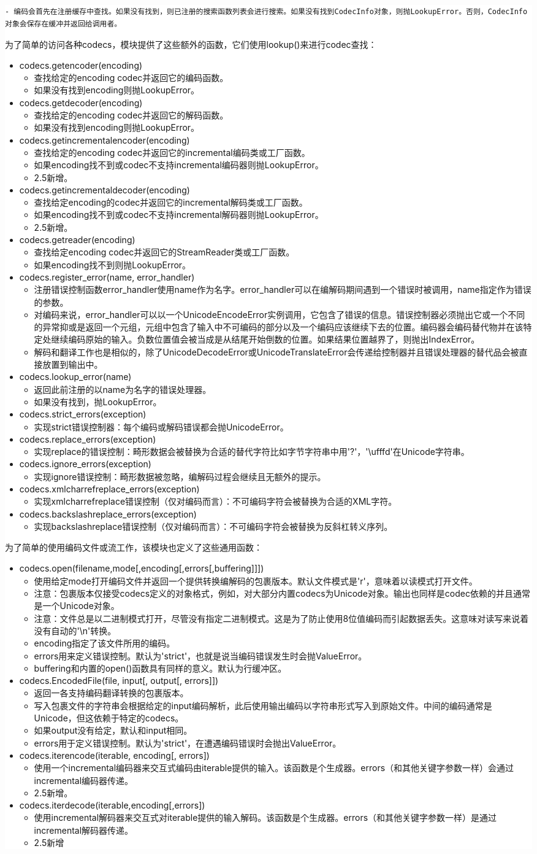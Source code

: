 	- 编码会首先在注册缓存中查找。如果没有找到，则已注册的搜索函数列表会进行搜索。如果没有找到CodecInfo对象，则抛LookupError。否则，CodecInfo对象会保存在缓冲并返回给调用者。

为了简单的访问各种codecs，模块提供了这些额外的函数，它们使用lookup()来进行codec查找：
- codecs.getencoder(encoding)
	- 查找给定的encoding codec并返回它的编码函数。
	- 如果没有找到encoding则抛LookupError。
- codecs.getdecoder(encoding)
	- 查找给定的encoding codec并返回它的解码函数。
	- 如果没有找到encoding则抛LookupError。
- codecs.getincrementalencoder(encoding)
	- 查找给定的encoding codec并返回它的incremental编码类或工厂函数。
	- 如果encoding找不到或codec不支持incremental编码器则抛LookupError。
	- 2.5新增。
- codecs.getincrementaldecoder(encoding)
	- 查找给定encoding的codec并返回它的incremental解码类或工厂函数。
	- 如果encoding找不到或codec不支持incremental解码器则抛LookupError。
	- 2.5新增。
- codecs.getreader(encoding)
	- 查找给定encoding codec并返回它的StreamReader类或工厂函数。
	- 如果encoding找不到则抛LookupError。
- codecs.register_error(name, error_handler)
	- 注册错误控制函数error_handler使用name作为名字。error_handler可以在编解码期间遇到一个错误时被调用，name指定作为错误的参数。
	- 对编码来说，error_handler可以以一个UnicodeEncodeError实例调用，它包含了错误的信息。错误控制器必须抛出它或一个不同的异常抑或是返回一个元组，元组中包含了输入中不可编码的部分以及一个编码应该继续下去的位置。编码器会编码替代物并在该特定处继续编码原始的输入。负数位置值会被当成是从结尾开始倒数的位置。如果结果位置越界了，则抛出IndexError。
	- 解码和翻译工作也是相似的，除了UnicodeDecodeError或UnicodeTranslateError会传递给控制器并且错误处理器的替代品会被直接放置到输出中。
- codecs.lookup_error(name)
	- 返回此前注册的以name为名字的错误处理器。
	- 如果没有找到，抛LookupError。
- codecs.strict_errors(exception)
	- 实现strict错误控制器：每个编码或解码错误都会抛UnicodeError。
- codecs.replace_errors(exception)
	- 实现replace的错误控制：畸形数据会被替换为合适的替代字符比如字节字符串中用'?'，'\ufffd'在Unicode字符串。
- codecs.ignore_errors(exception)
	- 实现ignore错误控制：畸形数据被忽略，编解码过程会继续且无额外的提示。
- codecs.xmlcharrefreplace_errors(exception)
	- 实现xmlcharrefreplace错误控制（仅对编码而言）：不可编码字符会被替换为合适的XML字符。
- codecs.backslashreplace_errors(exception)
	- 实现backslashreplace错误控制（仅对编码而言）：不可编码字符会被替换为反斜杠转义序列。

为了简单的使用编码文件或流工作，该模块也定义了这些通用函数：
- codecs.open(filename,mode[,encoding[,errors[,buffering]]])
	- 使用给定mode打开编码文件并返回一个提供转换编解码的包裹版本。默认文件模式是'r'，意味着以读模式打开文件。
	- 注意：包裹版本仅接受codecs定义的对象格式，例如，对大部分内置codecs为Unicode对象。输出也同样是codec依赖的并且通常是一个Unicode对象。
	- 注意：文件总是以二进制模式打开，尽管没有指定二进制模式。这是为了防止使用8位值编码而引起数据丢失。这意味对读写来说着没有自动的'\n'转换。
	- encoding指定了该文件所用的编码。
	- errors用来定义错误控制。默认为'strict'，也就是说当编码错误发生时会抛ValueError。
	- buffering和内置的open()函数具有同样的意义。默认为行缓冲区。
- codecs.EncodedFile(file, input[, output[, errors]])
	- 返回一各支持编码翻译转换的包裹版本。
	- 写入包裹文件的字符串会根据给定的input编码解析，此后使用输出编码以字符串形式写入到原始文件。中间的编码通常是Unicode，但这依赖于特定的codecs。
	- 如果output没有给定，默认和input相同。
	- errors用于定义错误控制。默认为'strict'，在遭遇编码错误时会抛出ValueError。
- codecs.iterencode(iterable, encoding[, errors])
	- 使用一个incremental编码器来交互式编码由iterable提供的输入。该函数是个生成器。errors（和其他关键字参数一样）会通过incremental编码器传递。
	- 2.5新增。
- codecs.iterdecode(iterable,encoding[,errors])
	- 使用incremental解码器来交互式对iterable提供的输入解码。该函数是个生成器。errors（和其他关键字参数一样）是通过incremental解码器传递。
	- 2.5新增
